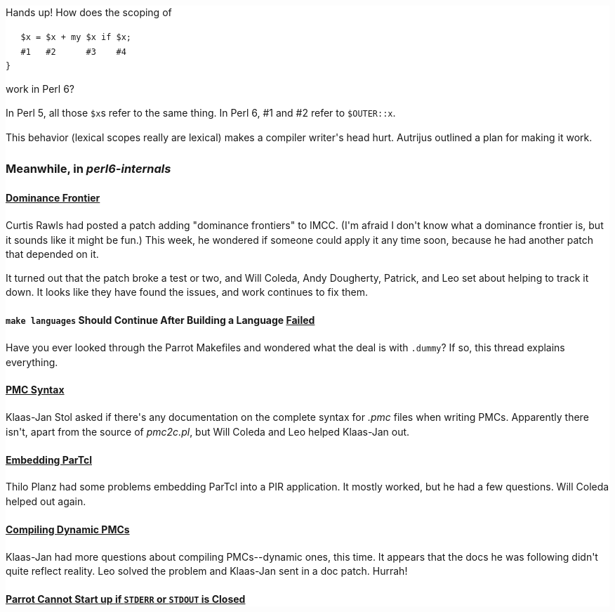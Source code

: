 Hands up! How does the scoping of

     
       $x = $x + my $x if $x;
       #1   #2      #3    #4
    }

work in Perl 6?

In Perl 5, all those `$x`s refer to the same thing. In Perl 6, \#1 and \#2 refer to `$OUTER::x`.

This behavior (lexical scopes really are lexical) makes a compiler writer's head hurt. Autrijus outlined a plan for making it work.

### Meanwhile, in *perl6-internals*

#### [Dominance Frontier](http://groups-beta.google.com/group/perl.perl6.internals/browse_frm/thread/d69e4b22417d1c7/4ed1469ec095319d)

Curtis Rawls had posted a patch adding "dominance frontiers" to IMCC. (I'm afraid I don't know what a dominance frontier is, but it sounds like it might be fun.) This week, he wondered if someone could apply it any time soon, because he had another patch that depended on it.

It turned out that the patch broke a test or two, and Will Coleda, Andy Dougherty, Patrick, and Leo set about helping to track it down. It looks like they have found the issues, and work continues to fix them.

#### `make languages` Should Continue After Building a Language [Failed](http://groups.google.com/groups?threadm=rt-3.0.11-36647-118350.14.1074362091832@perl.org)

Have you ever looked through the Parrot Makefiles and wondered what the deal is with `.dummy`? If so, this thread explains everything.

#### [PMC Syntax](http://groups.google.com/groups?threadm=42E7E7EC.1040907@home.nl)

Klaas-Jan Stol asked if there's any documentation on the complete syntax for *.pmc* files when writing PMCs. Apparently there isn't, apart from the source of *pmc2c.pl*, but Will Coleda and Leo helped Klaas-Jan out.

#### [Embedding ParTcl](http://groups.google.com/groups?threadm=42E838DC.9080804@web.de)

Thilo Planz had some problems embedding ParTcl into a PIR application. It mostly worked, but he had a few questions. Will Coleda helped out again.

#### [Compiling Dynamic PMCs](http://groups.google.com/groups?threadm=42E8A3A2.5010100@home.nl)

Klaas-Jan had more questions about compiling PMCs--dynamic ones, this time. It appears that the docs he was following didn't quite reflect reality. Leo solved the problem and Klaas-Jan sent in a doc patch. Hurrah!

#### [Parrot Cannot Start up if `STDERR` or `STDOUT` is Closed](http://groups.google.com/groups?threadm=rt-3.0.11-36677-118403.17.3306028943918@perl.org)
